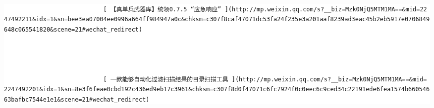 							  
  

								[ 【真单兵武器库】统领0.7.5 “应急响应” ](http://mp.weixin.qq.com/s?__biz=Mzk0NjQ5MTM1MA==&mid=2247492211&idx=1&sn=bee3ea07004ee0996a664ff984947a0c&chksm=c307f8caf47071dc53fa24f235e3a201aaf8239ad3eac45b2eb5917e0706849648c065541820&scene=21#wechat_redirect)  

							  
  

								[ 一款能够自动化过滤扫描结果的目录扫描工具 ](http://mp.weixin.qq.com/s?__biz=Mzk0NjQ5MTM1MA==&mid=2247492201&idx=1&sn=8e3f6feae0cbd192c436ed9eb17c3961&chksm=c307f8d0f47071c6fc7924f0c0eec6c9ced34c22191ede6fea1574b66054663bafbc7544e1e1&scene=21#wechat_redirect)  

							  
  
  
